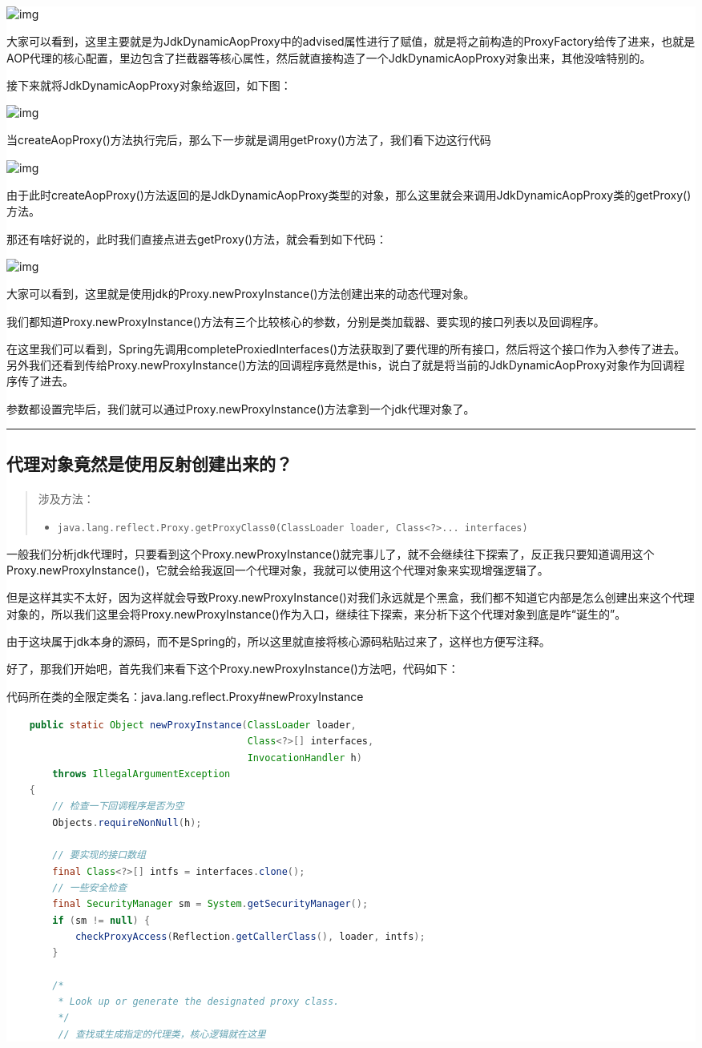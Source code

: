 ![img](https://studyimages.oss-cn-beijing.aliyuncs.com/img/Spring/202302/202302161119413.png)

大家可以看到，这里主要就是为JdkDynamicAopProxy中的advised属性进行了赋值，就是将之前构造的ProxyFactory给传了进来，也就是AOP代理的核心配置，里边包含了拦截器等核心属性，然后就直接构造了一个JdkDynamicAopProxy对象出来，其他没啥特别的。

接下来就将JdkDynamicAopProxy对象给返回，如下图：

![img](https://studyimages.oss-cn-beijing.aliyuncs.com/img/Spring/202302/202302161119706.png)

当createAopProxy()方法执行完后，那么下一步就是调用getProxy()方法了，我们看下边这行代码

![img](https://studyimages.oss-cn-beijing.aliyuncs.com/img/Spring/202302/202302161119880.png)

由于此时createAopProxy()方法返回的是JdkDynamicAopProxy类型的对象，那么这里就会来调用JdkDynamicAopProxy类的getProxy()方法。

那还有啥好说的，此时我们直接点进去getProxy()方法，就会看到如下代码：

![img](https://studyimages.oss-cn-beijing.aliyuncs.com/img/Spring/202302/202302161119206.png)

大家可以看到，这里就是使用jdk的Proxy.newProxyInstance()方法创建出来的动态代理对象。

我们都知道Proxy.newProxyInstance()方法有三个比较核心的参数，分别是类加载器、要实现的接口列表以及回调程序。

在这里我们可以看到，Spring先调用completeProxiedInterfaces()方法获取到了要代理的所有接口，然后将这个接口作为入参传了进去。另外我们还看到传给Proxy.newProxyInstance()方法的回调程序竟然是this，说白了就是将当前的JdkDynamicAopProxy对象作为回调程序传了进去。

参数都设置完毕后，我们就可以通过Proxy.newProxyInstance()方法拿到一个jdk代理对象了。

---

## 代理对象竟然是使用反射创建出来的？

> 涉及方法：
>
> - `java.lang.reflect.Proxy.getProxyClass0(ClassLoader loader, Class<?>... interfaces)`

一般我们分析jdk代理时，只要看到这个Proxy.newProxyInstance()就完事儿了，就不会继续往下探索了，反正我只要知道调用这个Proxy.newProxyInstance()，它就会给我返回一个代理对象，我就可以使用这个代理对象来实现增强逻辑了。

但是这样其实不太好，因为这样就会导致Proxy.newProxyInstance()对我们永远就是个黑盒，我们都不知道它内部是怎么创建出来这个代理对象的，所以我们这里会将Proxy.newProxyInstance()作为入口，继续往下探索，来分析下这个代理对象到底是咋“诞生的”。

由于这块属于jdk本身的源码，而不是Spring的，所以这里就直接将核心源码粘贴过来了，这样也方便写注释。

好了，那我们开始吧，首先我们来看下这个Proxy.newProxyInstance()方法吧，代码如下：

代码所在类的全限定类名：java.lang.reflect.Proxy#newProxyInstance

```java
    public static Object newProxyInstance(ClassLoader loader,
                                          Class<?>[] interfaces,
                                          InvocationHandler h)
        throws IllegalArgumentException
    {
    	// 检查一下回调程序是否为空
        Objects.requireNonNull(h);

		// 要实现的接口数组
        final Class<?>[] intfs = interfaces.clone();
        // 一些安全检查
        final SecurityManager sm = System.getSecurityManager();
        if (sm != null) {
            checkProxyAccess(Reflection.getCallerClass(), loader, intfs);
        }

        /*
         * Look up or generate the designated proxy class.
         */
         // 查找或生成指定的代理类，核心逻辑就在这里
```